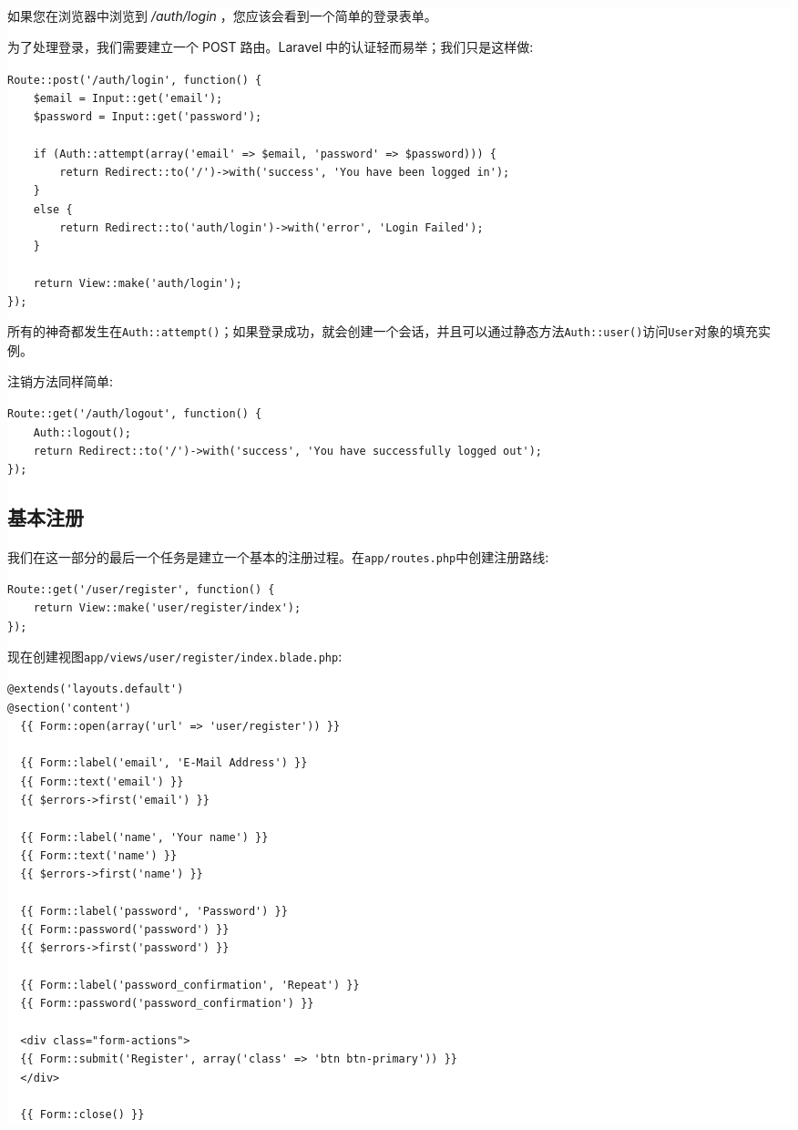 如果您在浏览器中浏览到 */auth/login* ，您应该会看到一个简单的登录表单。

为了处理登录，我们需要建立一个 POST 路由。Laravel 中的认证轻而易举；我们只是这样做:

```
Route::post('/auth/login', function() {
    $email = Input::get('email');
    $password = Input::get('password');

    if (Auth::attempt(array('email' => $email, 'password' => $password))) {
        return Redirect::to('/')->with('success', 'You have been logged in');
    }
    else {
        return Redirect::to('auth/login')->with('error', 'Login Failed');
    }

    return View::make('auth/login');
});
```

所有的神奇都发生在`Auth::attempt()`；如果登录成功，就会创建一个会话，并且可以通过静态方法`Auth::user()`访问`User`对象的填充实例。

注销方法同样简单:

```
Route::get('/auth/logout', function() {
    Auth::logout();
    return Redirect::to('/')->with('success', 'You have successfully logged out');
});
```

## 基本注册

我们在这一部分的最后一个任务是建立一个基本的注册过程。在`app/routes.php`中创建注册路线:

```
Route::get('/user/register', function() {
    return View::make('user/register/index');
});
```

现在创建视图`app/views/user/register/index.blade.php`:

```
@extends('layouts.default')
@section('content')
  {{ Form::open(array('url' => 'user/register')) }}

  {{ Form::label('email', 'E-Mail Address') }}
  {{ Form::text('email') }}
  {{ $errors->first('email') }}

  {{ Form::label('name', 'Your name') }}
  {{ Form::text('name') }}
  {{ $errors->first('name') }}

  {{ Form::label('password', 'Password') }}
  {{ Form::password('password') }}
  {{ $errors->first('password') }}

  {{ Form::label('password_confirmation', 'Repeat') }}
  {{ Form::password('password_confirmation') }}

  <div class="form-actions">
  {{ Form::submit('Register', array('class' => 'btn btn-primary')) }}
  </div>

  {{ Form::close() }}
```